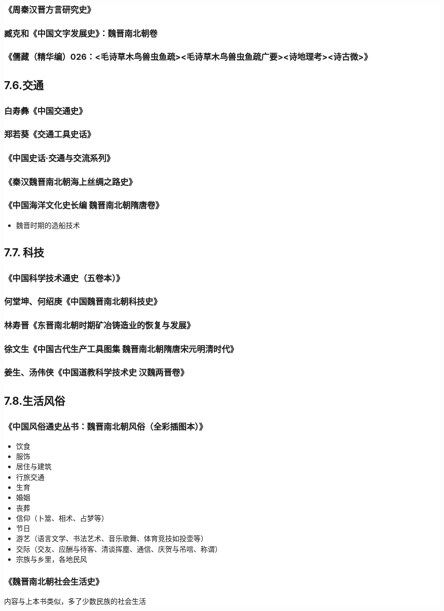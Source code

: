 ### 《周秦汉晋方言研究史》

### 臧克和《中国文字发展史》：魏晋南北朝卷

### 《儒藏（精华编）026：<毛诗草木鸟兽虫鱼疏><毛诗草木鸟兽虫鱼疏广要><诗地理考><诗古微>》

## 7.6.交通
### 白寿彝《中国交通史》

### 郑若葵《交通工具史话》

### 《中国史话·交通与交流系列》
### 《秦汉魏晋南北朝海上丝绸之路史》

### 《中国海洋文化史长编 魏晋南北朝隋唐卷》
- 魏晋时期的造船技术

## 7.7. 科技
### 《中国科学技术通史（五卷本）》

### 何堂坤、何绍庚《中国魏晋南北朝科技史》

### 林寿晋《东晋南北朝时期矿冶铸造业的恢复与发展》

### 徐文生《中国古代生产工具图集 魏晋南北朝隋唐宋元明清时代》

### 姜生、汤伟侠《中国道教科学技术史 汉魏两晋卷》

## 7.8.生活风俗
### 《中国风俗通史丛书：魏晋南北朝风俗（全彩插图本）》
- 饮食
- 服饰
- 居住与建筑
- 行旅交通
- 生育
- 婚姻
- 丧葬
- 信仰（卜筮、相术、占梦等）
- 节日
- 游艺（语言文学、书法艺术、音乐歌舞、体育竞技如投壶等）
- 交际（交友、应酬与待客、清谈挥塵、通信、庆贺与吊唁、称谓）
- 宗族与乡里，各地民风

### 《魏晋南北朝社会生活史》
内容与上本书类似，多了少数民族的社会生活
